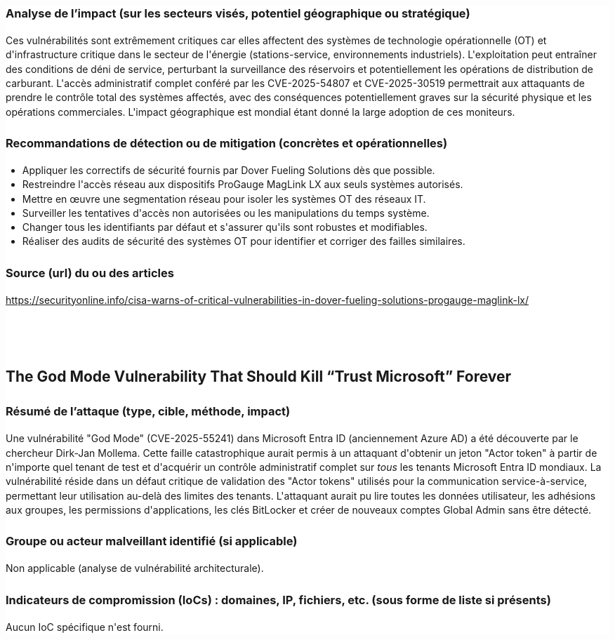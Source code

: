 ### Analyse de l’impact (sur les secteurs visés, potentiel géographique ou stratégique)
Ces vulnérabilités sont extrêmement critiques car elles affectent des systèmes de technologie opérationnelle (OT) et d'infrastructure critique dans le secteur de l'énergie (stations-service, environnements industriels). L'exploitation peut entraîner des conditions de déni de service, perturbant la surveillance des réservoirs et potentiellement les opérations de distribution de carburant. L'accès administratif complet conféré par les CVE-2025-54807 et CVE-2025-30519 permettrait aux attaquants de prendre le contrôle total des systèmes affectés, avec des conséquences potentiellement graves sur la sécurité physique et les opérations commerciales. L'impact géographique est mondial étant donné la large adoption de ces moniteurs.

### Recommandations de détection ou de mitigation (concrètes et opérationnelles)
*   Appliquer les correctifs de sécurité fournis par Dover Fueling Solutions dès que possible.
*   Restreindre l'accès réseau aux dispositifs ProGauge MagLink LX aux seuls systèmes autorisés.
*   Mettre en œuvre une segmentation réseau pour isoler les systèmes OT des réseaux IT.
*   Surveiller les tentatives d'accès non autorisées ou les manipulations du temps système.
*   Changer tous les identifiants par défaut et s'assurer qu'ils sont robustes et modifiables.
*   Réaliser des audits de sécurité des systèmes OT pour identifier et corriger des failles similaires.

### Source (url) du ou des articles
https://securityonline.info/cisa-warns-of-critical-vulnerabilities-in-dover-fueling-solutions-progauge-maglink-lx/

<br>
<br>

<div id="la-vulnerabilite-god-mode-qui-devrait-tuer-la-confiance-en-microsoft-pour-toujours"></div>

## The God Mode Vulnerability That Should Kill “Trust Microsoft” Forever

### Résumé de l’attaque (type, cible, méthode, impact)
Une vulnérabilité "God Mode" (CVE-2025-55241) dans Microsoft Entra ID (anciennement Azure AD) a été découverte par le chercheur Dirk-Jan Mollema. Cette faille catastrophique aurait permis à un attaquant d'obtenir un jeton "Actor token" à partir de n'importe quel tenant de test et d'acquérir un contrôle administratif complet sur *tous* les tenants Microsoft Entra ID mondiaux. La vulnérabilité réside dans un défaut critique de validation des "Actor tokens" utilisés pour la communication service-à-service, permettant leur utilisation au-delà des limites des tenants. L'attaquant aurait pu lire toutes les données utilisateur, les adhésions aux groupes, les permissions d'applications, les clés BitLocker et créer de nouveaux comptes Global Admin sans être détecté.

### Groupe ou acteur malveillant identifié (si applicable)
Non applicable (analyse de vulnérabilité architecturale).

### Indicateurs de compromission (IoCs) : domaines, IP, fichiers, etc. (sous forme de liste si présents)
Aucun IoC spécifique n'est fourni.
